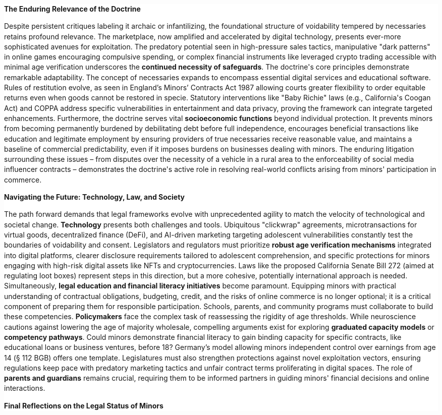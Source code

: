 **The Enduring Relevance of the Doctrine**

Despite persistent critiques labeling it archaic or infantilizing, the foundational structure of voidability tempered by necessaries retains profound relevance. The marketplace, now amplified and accelerated by digital technology, presents ever-more sophisticated avenues for exploitation. The predatory potential seen in high-pressure sales tactics, manipulative "dark patterns" in online games encouraging compulsive spending, or complex financial instruments like leveraged crypto trading accessible with minimal age verification underscores the **continued necessity of safeguards**. The doctrine's core principles demonstrate remarkable adaptability. The concept of necessaries expands to encompass essential digital services and educational software. Rules of restitution evolve, as seen in England’s Minors’ Contracts Act 1987 allowing courts greater flexibility to order equitable returns even when goods cannot be restored in specie. Statutory interventions like "Baby Richie" laws (e.g., California's Coogan Act) and COPPA address specific vulnerabilities in entertainment and data privacy, proving the framework can integrate targeted enhancements. Furthermore, the doctrine serves vital **socioeconomic functions** beyond individual protection. It prevents minors from becoming permanently burdened by debilitating debt before full independence, encourages beneficial transactions like education and legitimate employment by ensuring providers of true necessaries receive reasonable value, and maintains a baseline of commercial predictability, even if it imposes burdens on businesses dealing with minors. The enduring litigation surrounding these issues – from disputes over the necessity of a vehicle in a rural area to the enforceability of social media influencer contracts – demonstrates the doctrine's active role in resolving real-world conflicts arising from minors' participation in commerce.

**Navigating the Future: Technology, Law, and Society**

The path forward demands that legal frameworks evolve with unprecedented agility to match the velocity of technological and societal change. **Technology** presents both challenges and tools. Ubiquitous "clickwrap" agreements, microtransactions for virtual goods, decentralized finance (DeFi), and AI-driven marketing targeting adolescent vulnerabilities constantly test the boundaries of voidability and consent. Legislators and regulators must prioritize **robust age verification mechanisms** integrated into digital platforms, clearer disclosure requirements tailored to adolescent comprehension, and specific protections for minors engaging with high-risk digital assets like NFTs and cryptocurrencies. Laws like the proposed California Senate Bill 272 (aimed at regulating loot boxes) represent steps in this direction, but a more cohesive, potentially international approach is needed. Simultaneously, **legal education and financial literacy initiatives** become paramount. Equipping minors with practical understanding of contractual obligations, budgeting, credit, and the risks of online commerce is no longer optional; it is a critical component of preparing them for responsible participation. Schools, parents, and community programs must collaborate to build these competencies. **Policymakers** face the complex task of reassessing the rigidity of age thresholds. While neuroscience cautions against lowering the age of majority wholesale, compelling arguments exist for exploring **graduated capacity models** or **competency pathways**. Could minors demonstrate financial literacy to gain binding capacity for specific contracts, like educational loans or business ventures, before 18? Germany’s model allowing minors independent control over earnings from age 14 (§ 112 BGB) offers one template. Legislatures must also strengthen protections against novel exploitation vectors, ensuring regulations keep pace with predatory marketing tactics and unfair contract terms proliferating in digital spaces. The role of **parents and guardians** remains crucial, requiring them to be informed partners in guiding minors' financial decisions and online interactions.

**Final Reflections on the Legal Status of Minors**
